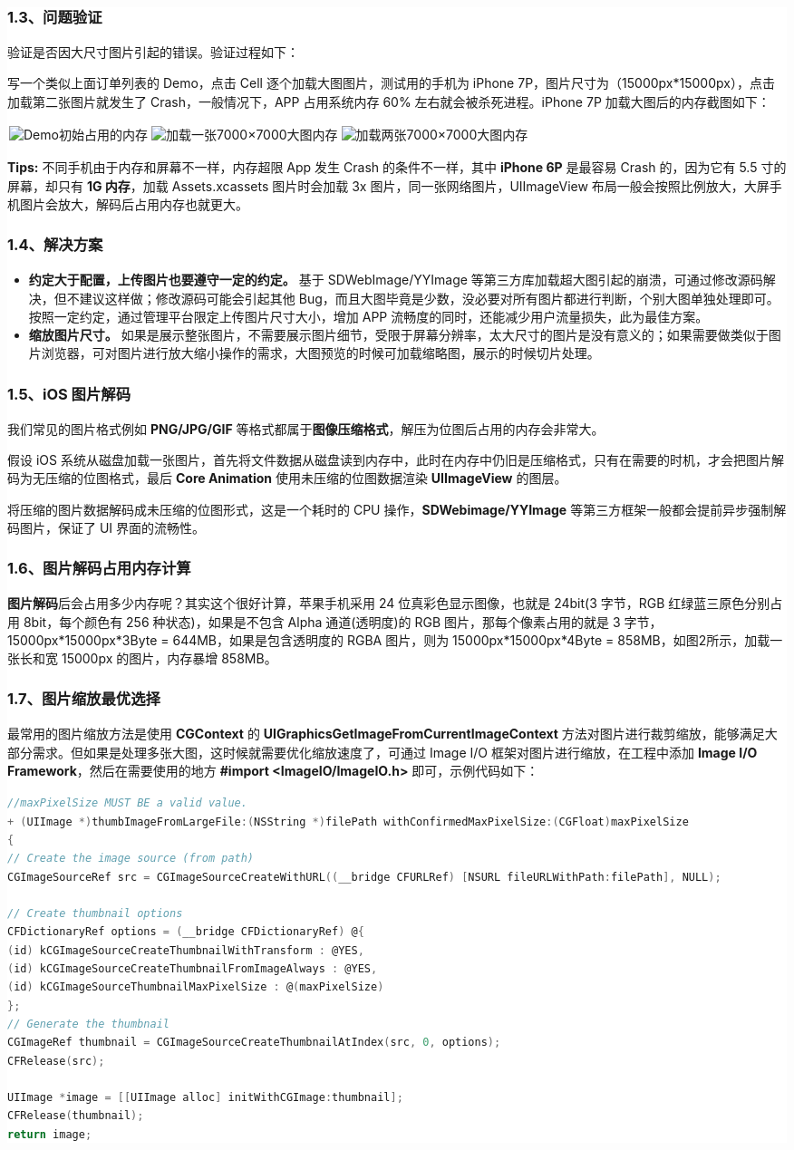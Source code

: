 ### <a id="1_3"></a> 1.3、问题验证

验证是否因大尺寸图片引起的错误。验证过程如下：

写一个类似上面订单列表的 Demo，点击 Cell 逐个加载大图图片，测试用的手机为 iPhone 7P，图片尺寸为（15000px*15000px），点击加载第二张图片就发生了 Crash，一般情况下，APP 占用系统内存 60% 左右就会被杀死进程。iPhone 7P 加载大图后的内存截图如下：

<div style="float:left;border:solid 1px 000;margin:2px;"><img src="https://raw.githubusercontent.com/muzipiao/GitHubImages/master/ImpressiveBugImgs/impressive1.3.1.png" title="Demo初始占用的内存" width="160" ></div>
<div style="float:left;border:solid 1px 000;margin:2px;"><img src="https://raw.githubusercontent.com/muzipiao/GitHubImages/master/ImpressiveBugImgs/impressive1.3.2.png" title="加载一张7000×7000大图内存" width="160" ></div>
<div style="float:left;border:solid 1px 000;margin:2px;"><img src="https://raw.githubusercontent.com/muzipiao/GitHubImages/master/ImpressiveBugImgs/impressive1.3.3.png" title="加载两张7000×7000大图内存" width="160" ></div>
<div style="clear:both;"></div>

**Tips:** 不同手机由于内存和屏幕不一样，内存超限 App 发生 Crash 的条件不一样，其中 **iPhone 6P** 是最容易 Crash 的，因为它有 5.5 寸的屏幕，却只有 **1G 内存**，加载 Assets.xcassets 图片时会加载 3x 图片，同一张网络图片，UIImageView 布局一般会按照比例放大，大屏手机图片会放大，解码后占用内存也就更大。

### <a id="1_4"></a> 1.4、解决方案

- **约定大于配置，上传图片也要遵守一定的约定。** 基于 SDWebImage/YYImage 等第三方库加载超大图引起的崩溃，可通过修改源码解决，但不建议这样做；修改源码可能会引起其他 Bug，而且大图毕竟是少数，没必要对所有图片都进行判断，个别大图单独处理即可。按照一定约定，通过管理平台限定上传图片尺寸大小，增加 APP 流畅度的同时，还能减少用户流量损失，此为最佳方案。
- **缩放图片尺寸。** 如果是展示整张图片，不需要展示图片细节，受限于屏幕分辨率，太大尺寸的图片是没有意义的；如果需要做类似于图片浏览器，可对图片进行放大缩小操作的需求，大图预览的时候可加载缩略图，展示的时候切片处理。

### <a id="1_5"></a> 1.5、iOS 图片解码

我们常见的图片格式例如 **PNG/JPG/GIF** 等格式都属于**图像压缩格式**，解压为位图后占用的内存会非常大。

假设 iOS 系统从磁盘加载一张图片，首先将文件数据从磁盘读到内存中，此时在内存中仍旧是压缩格式，只有在需要的时机，才会把图片解码为无压缩的位图格式，最后 **Core Animation** 使用未压缩的位图数据渲染 **UIImageView** 的图层。

将压缩的图片数据解码成未压缩的位图形式，这是一个耗时的 CPU 操作，**SDWebimage/YYImage** 等第三方框架一般都会提前异步强制解码图片，保证了 UI 界面的流畅性。

### <a id="1_6"></a> 1.6、图片解码占用内存计算

**图片解码**后会占用多少内存呢？其实这个很好计算，苹果手机采用 24 位真彩色显示图像，也就是 24bit(3 字节，RGB 红绿蓝三原色分别占用 8bit，每个颜色有 256 种状态)，如果是不包含 Alpha 通道(透明度)的 RGB 图片，那每个像素占用的就是 3 字节，15000px\*15000px\*3Byte = 644MB，如果是包含透明度的 RGBA 图片，则为 15000px\*15000px\*4Byte = 858MB，如图2所示，加载一张长和宽 15000px 的图片，内存暴增 858MB。

### <a id="1_7"></a> 1.7、图片缩放最优选择

最常用的图片缩放方法是使用 **CGContext** 的 **UIGraphicsGetImageFromCurrentImageContext** 方法对图片进行裁剪缩放，能够满足大部分需求。但如果是处理多张大图，这时候就需要优化缩放速度了，可通过 Image I/O 框架对图片进行缩放，在工程中添加 **Image I/O Framework**，然后在需要使用的地方 **#import <ImageIO/ImageIO.h>** 即可，示例代码如下：

```Objective-C
//maxPixelSize MUST BE a valid value.
+ (UIImage *)thumbImageFromLargeFile:(NSString *)filePath withConfirmedMaxPixelSize:(CGFloat)maxPixelSize
{
// Create the image source (from path)
CGImageSourceRef src = CGImageSourceCreateWithURL((__bridge CFURLRef) [NSURL fileURLWithPath:filePath], NULL);

// Create thumbnail options
CFDictionaryRef options = (__bridge CFDictionaryRef) @{
(id) kCGImageSourceCreateThumbnailWithTransform : @YES,
(id) kCGImageSourceCreateThumbnailFromImageAlways : @YES,
(id) kCGImageSourceThumbnailMaxPixelSize : @(maxPixelSize)
};
// Generate the thumbnail
CGImageRef thumbnail = CGImageSourceCreateThumbnailAtIndex(src, 0, options);
CFRelease(src);

UIImage *image = [[UIImage alloc] initWithCGImage:thumbnail];
CFRelease(thumbnail);
return image;
```
